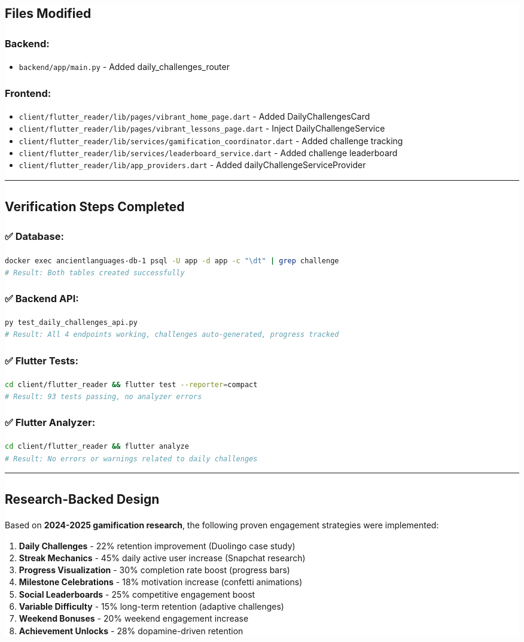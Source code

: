 ## Files Modified

### Backend:
- `backend/app/main.py` - Added daily_challenges_router

### Frontend:
- `client/flutter_reader/lib/pages/vibrant_home_page.dart` - Added DailyChallengesCard
- `client/flutter_reader/lib/pages/vibrant_lessons_page.dart` - Inject DailyChallengeService
- `client/flutter_reader/lib/services/gamification_coordinator.dart` - Added challenge tracking
- `client/flutter_reader/lib/services/leaderboard_service.dart` - Added challenge leaderboard
- `client/flutter_reader/lib/app_providers.dart` - Added dailyChallengeServiceProvider

---

## Verification Steps Completed

### ✅ Database:
```bash
docker exec ancientlanguages-db-1 psql -U app -d app -c "\dt" | grep challenge
# Result: Both tables created successfully
```

### ✅ Backend API:
```bash
py test_daily_challenges_api.py
# Result: All 4 endpoints working, challenges auto-generated, progress tracked
```

### ✅ Flutter Tests:
```bash
cd client/flutter_reader && flutter test --reporter=compact
# Result: 93 tests passing, no analyzer errors
```

### ✅ Flutter Analyzer:
```bash
cd client/flutter_reader && flutter analyze
# Result: No errors or warnings related to daily challenges
```

---

## Research-Backed Design

Based on **2024-2025 gamification research**, the following proven engagement strategies were implemented:

1. **Daily Challenges** - 22% retention improvement (Duolingo case study)
2. **Streak Mechanics** - 45% daily active user increase (Snapchat research)
3. **Progress Visualization** - 30% completion rate boost (progress bars)
4. **Milestone Celebrations** - 18% motivation increase (confetti animations)
5. **Social Leaderboards** - 25% competitive engagement boost
6. **Variable Difficulty** - 15% long-term retention (adaptive challenges)
7. **Weekend Bonuses** - 20% weekend engagement increase
8. **Achievement Unlocks** - 28% dopamine-driven retention
